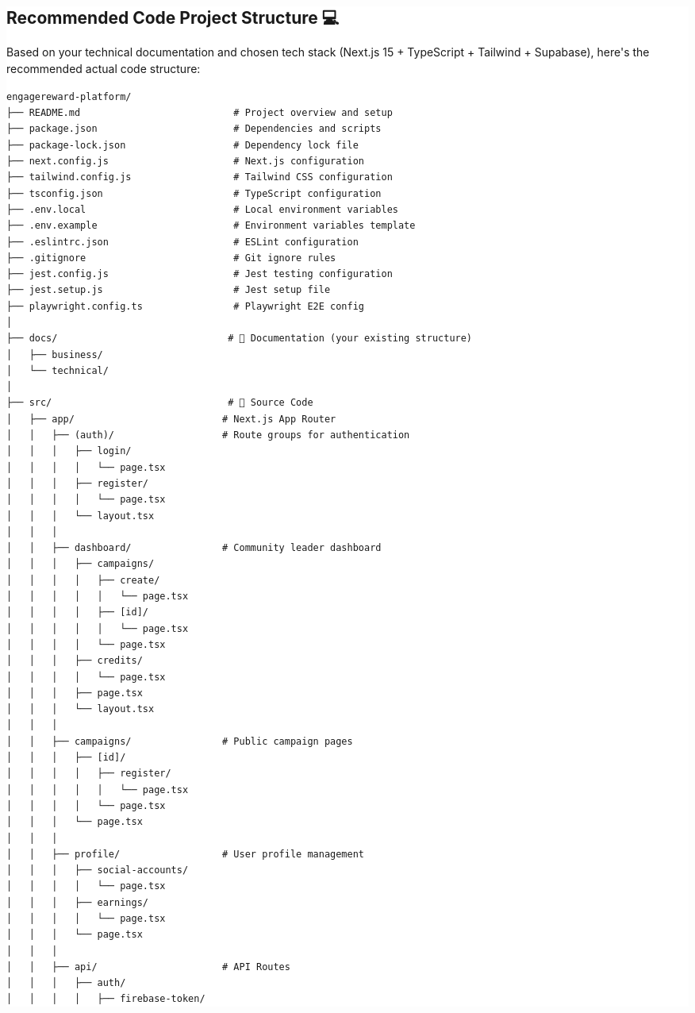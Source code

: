 
## Recommended Code Project Structure 💻

Based on your technical documentation and chosen tech stack (Next.js 15 + TypeScript + Tailwind + Supabase), here's the recommended actual code structure:

```
engagereward-platform/
├── README.md                           # Project overview and setup
├── package.json                        # Dependencies and scripts
├── package-lock.json                   # Dependency lock file
├── next.config.js                      # Next.js configuration
├── tailwind.config.js                  # Tailwind CSS configuration
├── tsconfig.json                       # TypeScript configuration
├── .env.local                          # Local environment variables
├── .env.example                        # Environment variables template
├── .eslintrc.json                      # ESLint configuration
├── .gitignore                          # Git ignore rules
├── jest.config.js                      # Jest testing configuration
├── jest.setup.js                       # Jest setup file
├── playwright.config.ts                # Playwright E2E config
│
├── docs/                              # 📁 Documentation (your existing structure)
│   ├── business/
│   └── technical/
│
├── src/                               # 📁 Source Code
│   ├── app/                          # Next.js App Router
│   │   ├── (auth)/                   # Route groups for authentication
│   │   │   ├── login/
│   │   │   │   └── page.tsx
│   │   │   ├── register/
│   │   │   │   └── page.tsx
│   │   │   └── layout.tsx
│   │   │
│   │   ├── dashboard/                # Community leader dashboard
│   │   │   ├── campaigns/
│   │   │   │   ├── create/
│   │   │   │   │   └── page.tsx
│   │   │   │   ├── [id]/
│   │   │   │   │   └── page.tsx
│   │   │   │   └── page.tsx
│   │   │   ├── credits/
│   │   │   │   └── page.tsx
│   │   │   ├── page.tsx
│   │   │   └── layout.tsx
│   │   │
│   │   ├── campaigns/                # Public campaign pages
│   │   │   ├── [id]/
│   │   │   │   ├── register/
│   │   │   │   │   └── page.tsx
│   │   │   │   └── page.tsx
│   │   │   └── page.tsx
│   │   │
│   │   ├── profile/                  # User profile management
│   │   │   ├── social-accounts/
│   │   │   │   └── page.tsx
│   │   │   ├── earnings/
│   │   │   │   └── page.tsx
│   │   │   └── page.tsx
│   │   │
│   │   ├── api/                      # API Routes
│   │   │   ├── auth/
│   │   │   │   ├── firebase-token/
```